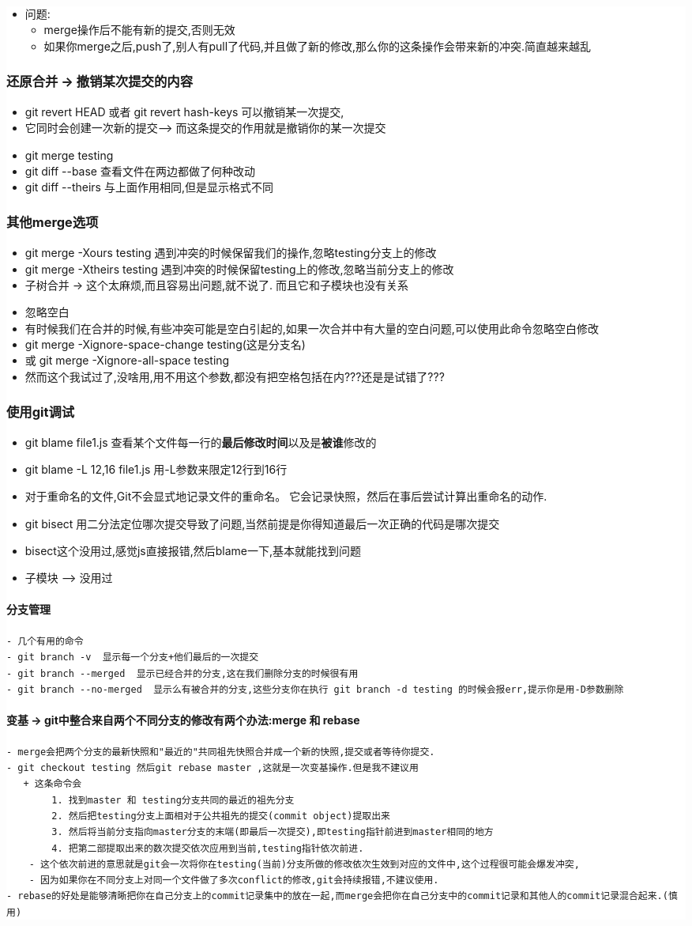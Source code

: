 - 问题:
  + merge操作后不能有新的提交,否则无效
  + 如果你merge之后,push了,别人有pull了代码,并且做了新的修改,那么你的这条操作会带来新的冲突.简直越来越乱


### 还原合并 -> 撤销某次提交的内容
- git revert  HEAD 或者 git revert hash-keys  可以撤销某一次提交,
- 它同时会创建一次新的提交--> 而这条提交的作用就是撤销你的某一次提交

+ git merge testing
+ git diff --base 查看文件在两边都做了何种改动
+ git diff --theirs 与上面作用相同,但是显示格式不同


### 其他merge选项
- git merge -Xours testing    遇到冲突的时候保留我们的操作,忽略testing分支上的修改
- git merge -Xtheirs testing  遇到冲突的时候保留testing上的修改,忽略当前分支上的修改
- 子树合并  -> 这个太麻烦,而且容易出问题,就不说了. 而且它和子模块也没有关系

* 忽略空白
* 有时候我们在合并的时候,有些冲突可能是空白引起的,如果一次合并中有大量的空白问题,可以使用此命令忽略空白修改
* git merge -Xignore-space-change testing(这是分支名)
* 或 git merge -Xignore-all-space testing
* 然而这个我试过了,没啥用,用不用这个参数,都没有把空格包括在内???还是是试错了???
### 使用git调试
* git blame file1.js  查看某个文件每一行的**最后修改时间**以及是**被谁**修改的
* git blame -L 12,16 file1.js   用-L参数来限定12行到16行

* 对于重命名的文件,Git不会显式地记录文件的重命名。 它会记录快照，然后在事后尝试计算出重命名的动作.
* git bisect 用二分法定位哪次提交导致了问题,当然前提是你得知道最后一次正确的代码是哪次提交
* bisect这个没用过,感觉js直接报错,然后blame一下,基本就能找到问题
* 子模块 --> 没用过



#### 分支管理
	- 几个有用的命令
	- git branch -v  显示每一个分支+他们最后的一次提交
	- git branch --merged  显示已经合并的分支,这在我们删除分支的时候很有用
	- git branch --no-merged  显示么有被合并的分支,这些分支你在执行 git branch -d testing 的时候会报err,提示你是用-D参数删除


#### 变基 -> git中整合来自两个不同分支的修改有两个办法:merge 和 rebase
	- merge会把两个分支的最新快照和"最近的"共同祖先快照合并成一个新的快照,提交或者等待你提交.
	- git checkout testing 然后git rebase master ,这就是一次变基操作.但是我不建议用
	   + 这条命令会
			1. 找到master 和 testing分支共同的最近的祖先分支
			2. 然后把testing分支上面相对于公共祖先的提交(commit object)提取出来
			3. 然后将当前分支指向master分支的末端(即最后一次提交),即testing指针前进到master相同的地方
			4. 把第二部提取出来的数次提交依次应用到当前,testing指针依次前进.
        - 这个依次前进的意思就是git会一次将你在testing(当前)分支所做的修改依次生效到对应的文件中,这个过程很可能会爆发冲突,
        - 因为如果你在不同分支上对同一个文件做了多次conflict的修改,git会持续报错,不建议使用.
	- rebase的好处是能够清晰把你在自己分支上的commit记录集中的放在一起,而merge会把你在自己分支中的commit记录和其他人的commit记录混合起来.(慎用)
  